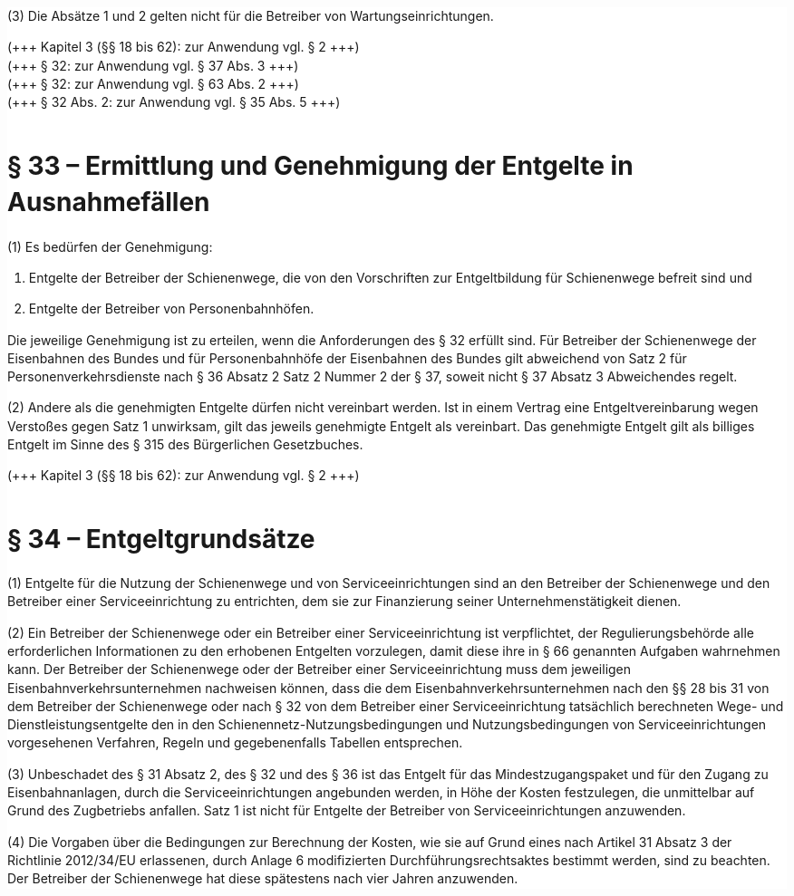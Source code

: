 (3) Die Absätze 1 und 2 gelten nicht für die Betreiber von Wartungseinrichtungen.

(+++ Kapitel 3 (§§ 18 bis 62): zur Anwendung vgl. § 2 +++)  
(+++ § 32: zur Anwendung vgl. § 37 Abs. 3 +++)  
(+++ § 32: zur Anwendung vgl. § 63 Abs. 2 +++)  
(+++ § 32 Abs. 2: zur Anwendung vgl. § 35 Abs. 5 +++)

# § 33 – Ermittlung und Genehmigung der Entgelte in Ausnahmefällen

(1) Es bedürfen der Genehmigung:

1. Entgelte der Betreiber der Schienenwege, die von den Vorschriften zur Entgeltbildung für Schienenwege befreit sind und

2. Entgelte der Betreiber von Personenbahnhöfen.

Die jeweilige Genehmigung ist zu erteilen, wenn die Anforderungen des § 32 erfüllt sind. Für Betreiber der Schienenwege der Eisenbahnen des Bundes und für Personenbahnhöfe der Eisenbahnen des Bundes gilt abweichend von Satz 2 für Personenverkehrsdienste nach § 36 Absatz 2 Satz 2 Nummer 2 der § 37, soweit nicht § 37 Absatz 3 Abweichendes regelt.

(2) Andere als die genehmigten Entgelte dürfen nicht vereinbart werden. Ist in einem Vertrag eine Entgeltvereinbarung wegen Verstoßes gegen Satz 1 unwirksam, gilt das jeweils genehmigte Entgelt als vereinbart. Das genehmigte Entgelt gilt als billiges Entgelt im Sinne des § 315 des Bürgerlichen Gesetzbuches.

(+++ Kapitel 3 (§§ 18 bis 62): zur Anwendung vgl. § 2 +++)

# § 34 – Entgeltgrundsätze

(1) Entgelte für die Nutzung der Schienenwege und von Serviceeinrichtungen sind an den Betreiber der Schienenwege und den Betreiber einer Serviceeinrichtung zu entrichten, dem sie zur Finanzierung seiner Unternehmenstätigkeit dienen.

(2) Ein Betreiber der Schienenwege oder ein Betreiber einer Serviceeinrichtung ist verpflichtet, der Regulierungsbehörde alle erforderlichen Informationen zu den erhobenen Entgelten vorzulegen, damit diese ihre in § 66 genannten Aufgaben wahrnehmen kann. Der Betreiber der Schienenwege oder der Betreiber einer Serviceeinrichtung muss dem jeweiligen Eisenbahnverkehrsunternehmen nachweisen können, dass die dem Eisenbahnverkehrsunternehmen nach den §§ 28 bis 31 von dem Betreiber der Schienenwege oder nach § 32 von dem Betreiber einer Serviceeinrichtung tatsächlich berechneten Wege- und Dienstleistungsentgelte den in den Schienennetz-Nutzungsbedingungen und Nutzungsbedingungen von Serviceeinrichtungen vorgesehenen Verfahren, Regeln und gegebenenfalls Tabellen entsprechen.

(3) Unbeschadet des § 31 Absatz 2, des § 32 und des § 36 ist das Entgelt für das Mindestzugangspaket und für den Zugang zu Eisenbahnanlagen, durch die Serviceeinrichtungen angebunden werden, in Höhe der Kosten festzulegen, die unmittelbar auf Grund des Zugbetriebs anfallen. Satz 1 ist nicht für Entgelte der Betreiber von Serviceeinrichtungen anzuwenden.

(4) Die Vorgaben über die Bedingungen zur Berechnung der Kosten, wie sie auf Grund eines nach Artikel 31 Absatz 3 der Richtlinie 2012/34/EU erlassenen, durch Anlage 6 modifizierten Durchführungsrechtsaktes bestimmt werden, sind zu beachten. Der Betreiber der Schienenwege hat diese spätestens nach vier Jahren anzuwenden.
